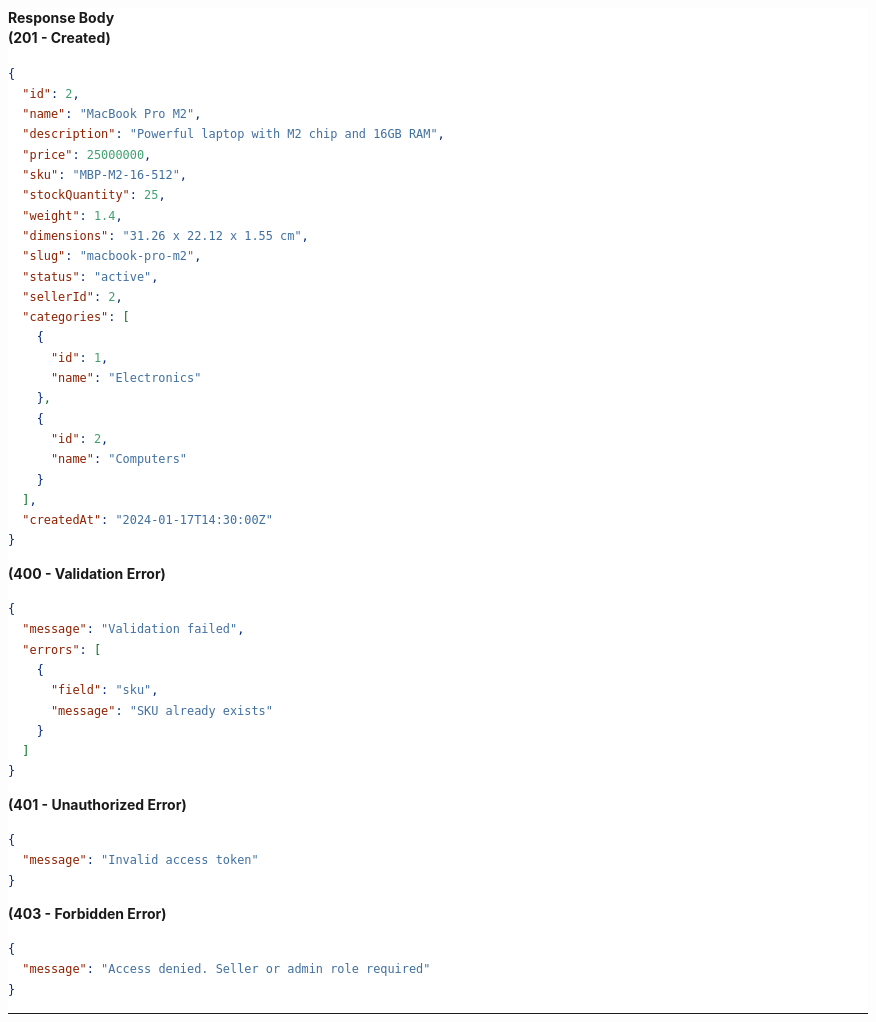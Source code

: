 **Response Body**  
**(201 - Created)**

```json
{
  "id": 2,
  "name": "MacBook Pro M2",
  "description": "Powerful laptop with M2 chip and 16GB RAM",
  "price": 25000000,
  "sku": "MBP-M2-16-512",
  "stockQuantity": 25,
  "weight": 1.4,
  "dimensions": "31.26 x 22.12 x 1.55 cm",
  "slug": "macbook-pro-m2",
  "status": "active",
  "sellerId": 2,
  "categories": [
    {
      "id": 1,
      "name": "Electronics"
    },
    {
      "id": 2,
      "name": "Computers"
    }
  ],
  "createdAt": "2024-01-17T14:30:00Z"
}
```

**(400 - Validation Error)**

```json
{
  "message": "Validation failed",
  "errors": [
    {
      "field": "sku",
      "message": "SKU already exists"
    }
  ]
}
```

**(401 - Unauthorized Error)**

```json
{
  "message": "Invalid access token"
}
```

**(403 - Forbidden Error)**

```json
{
  "message": "Access denied. Seller or admin role required"
}
```

---